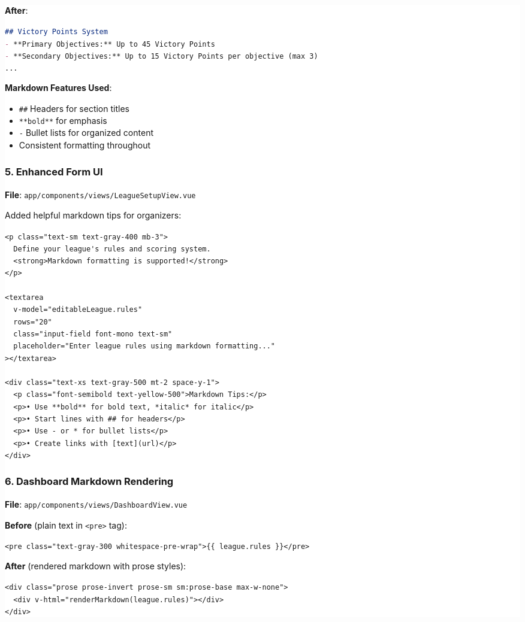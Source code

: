 **After**:
```markdown
## Victory Points System
- **Primary Objectives:** Up to 45 Victory Points
- **Secondary Objectives:** Up to 15 Victory Points per objective (max 3)
...
```

**Markdown Features Used**:
- `##` Headers for section titles
- `**bold**` for emphasis
- `-` Bullet lists for organized content
- Consistent formatting throughout

### 5. Enhanced Form UI

**File**: `app/components/views/LeagueSetupView.vue`

Added helpful markdown tips for organizers:

```vue
<p class="text-sm text-gray-400 mb-3">
  Define your league's rules and scoring system.
  <strong>Markdown formatting is supported!</strong>
</p>

<textarea
  v-model="editableLeague.rules"
  rows="20"
  class="input-field font-mono text-sm"
  placeholder="Enter league rules using markdown formatting..."
></textarea>

<div class="text-xs text-gray-500 mt-2 space-y-1">
  <p class="font-semibold text-yellow-500">Markdown Tips:</p>
  <p>• Use **bold** for bold text, *italic* for italic</p>
  <p>• Start lines with ## for headers</p>
  <p>• Use - or * for bullet lists</p>
  <p>• Create links with [text](url)</p>
</div>
```

### 6. Dashboard Markdown Rendering

**File**: `app/components/views/DashboardView.vue`

**Before** (plain text in `<pre>` tag):
```vue
<pre class="text-gray-300 whitespace-pre-wrap">{{ league.rules }}</pre>
```

**After** (rendered markdown with prose styles):
```vue
<div class="prose prose-invert prose-sm sm:prose-base max-w-none">
  <div v-html="renderMarkdown(league.rules)"></div>
</div>
```
